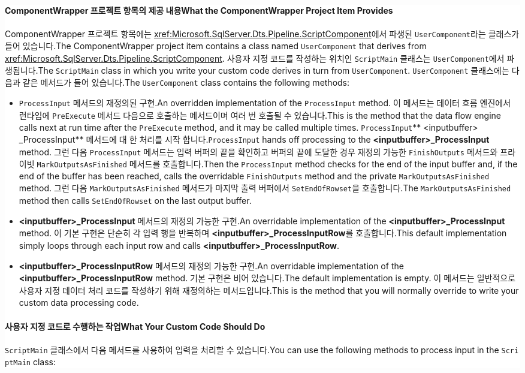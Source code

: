 #### <a name="what-the-componentwrapper-project-item-provides"></a><span data-ttu-id="fb944-138">ComponentWrapper 프로젝트 항목의 제공 내용</span><span class="sxs-lookup"><span data-stu-id="fb944-138">What the ComponentWrapper Project Item Provides</span></span>
 <span data-ttu-id="fb944-139">ComponentWrapper 프로젝트 항목에는 <xref:Microsoft.SqlServer.Dts.Pipeline.ScriptComponent>에서 파생된 `UserComponent`라는 클래스가 들어 있습니다.</span><span class="sxs-lookup"><span data-stu-id="fb944-139">The ComponentWrapper project item contains a class named `UserComponent` that derives from <xref:Microsoft.SqlServer.Dts.Pipeline.ScriptComponent>.</span></span> <span data-ttu-id="fb944-140">사용자 지정 코드를 작성하는 위치인 `ScriptMain` 클래스는 `UserComponent`에서 파생됩니다.</span><span class="sxs-lookup"><span data-stu-id="fb944-140">The `ScriptMain` class in which you write your custom code derives in turn from `UserComponent`.</span></span> <span data-ttu-id="fb944-141">`UserComponent` 클래스에는 다음과 같은 메서드가 들어 있습니다.</span><span class="sxs-lookup"><span data-stu-id="fb944-141">The `UserComponent` class contains the following methods:</span></span>

-   <span data-ttu-id="fb944-142">`ProcessInput` 메서드의 재정의된 구현.</span><span class="sxs-lookup"><span data-stu-id="fb944-142">An overridden implementation of the `ProcessInput` method.</span></span> <span data-ttu-id="fb944-143">이 메서드는 데이터 흐름 엔진에서 런타임에 `PreExecute` 메서드 다음으로 호출하는 메서드이며 여러 번 호출될 수 있습니다.</span><span class="sxs-lookup"><span data-stu-id="fb944-143">This is the method that the data flow engine calls next at run time after the `PreExecute` method, and it may be called multiple times.</span></span> <span data-ttu-id="fb944-144">`ProcessInput`\*\* \<inputbuffer> _ProcessInput\*\* 메서드에 대 한 처리를 시작 합니다.</span><span class="sxs-lookup"><span data-stu-id="fb944-144">`ProcessInput` hands off processing to the **\<inputbuffer>_ProcessInput** method.</span></span> <span data-ttu-id="fb944-145">그런 다음 `ProcessInput` 메서드는 입력 버퍼의 끝을 확인하고 버퍼의 끝에 도달한 경우 재정의 가능한 `FinishOutputs` 메서드와 프라이빗 `MarkOutputsAsFinished` 메서드를 호출합니다.</span><span class="sxs-lookup"><span data-stu-id="fb944-145">Then the `ProcessInput` method checks for the end of the input buffer and, if the end of the buffer has been reached, calls the overridable `FinishOutputs` method and the private `MarkOutputsAsFinished` method.</span></span> <span data-ttu-id="fb944-146">그런 다음 `MarkOutputsAsFinished` 메서드가 마지막 출력 버퍼에서 `SetEndOfRowset`을 호출합니다.</span><span class="sxs-lookup"><span data-stu-id="fb944-146">The `MarkOutputsAsFinished` method then calls `SetEndOfRowset` on the last output buffer.</span></span>

-   <span data-ttu-id="fb944-147">**\<inputbuffer>_ProcessInput** 메서드의 재정의 가능한 구현.</span><span class="sxs-lookup"><span data-stu-id="fb944-147">An overridable implementation of the **\<inputbuffer>_ProcessInput** method.</span></span> <span data-ttu-id="fb944-148">이 기본 구현은 단순히 각 입력 행을 반복하며 **\<inputbuffer>_ProcessInputRow**를 호출합니다.</span><span class="sxs-lookup"><span data-stu-id="fb944-148">This default implementation simply loops through each input row and calls **\<inputbuffer>_ProcessInputRow**.</span></span>

-   <span data-ttu-id="fb944-149">**\<inputbuffer>_ProcessInputRow** 메서드의 재정의 가능한 구현.</span><span class="sxs-lookup"><span data-stu-id="fb944-149">An overridable implementation of the **\<inputbuffer>_ProcessInputRow** method.</span></span> <span data-ttu-id="fb944-150">기본 구현은 비어 있습니다.</span><span class="sxs-lookup"><span data-stu-id="fb944-150">The default implementation is empty.</span></span> <span data-ttu-id="fb944-151">이 메서드는 일반적으로 사용자 지정 데이터 처리 코드를 작성하기 위해 재정의하는 메서드입니다.</span><span class="sxs-lookup"><span data-stu-id="fb944-151">This is the method that you will normally override to write your custom data processing code.</span></span>

#### <a name="what-your-custom-code-should-do"></a><span data-ttu-id="fb944-152">사용자 지정 코드로 수행하는 작업</span><span class="sxs-lookup"><span data-stu-id="fb944-152">What Your Custom Code Should Do</span></span>
 <span data-ttu-id="fb944-153">`ScriptMain` 클래스에서 다음 메서드를 사용하여 입력을 처리할 수 있습니다.</span><span class="sxs-lookup"><span data-stu-id="fb944-153">You can use the following methods to process input in the `ScriptMain` class:</span></span>
